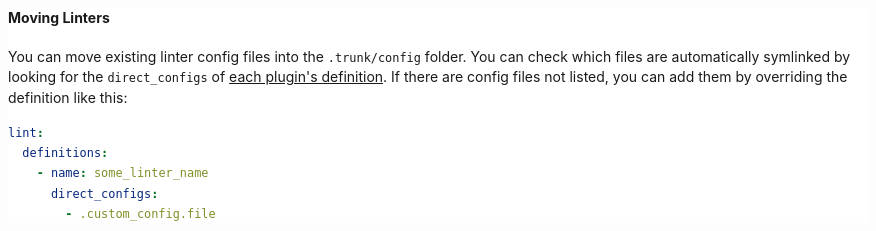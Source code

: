 #### Moving Linters

You can move existing linter config files into the `.trunk/config` folder. You can check which files are automatically symlinked by looking for the `direct_configs` of [each plugin's definition](https://github.com/trunk-io/plugins/). If there are config files not listed, you can add them by overriding the definition like this:

```yaml
lint:
  definitions:
    - name: some_linter_name
      direct_configs:
        - .custom_config.file
```
